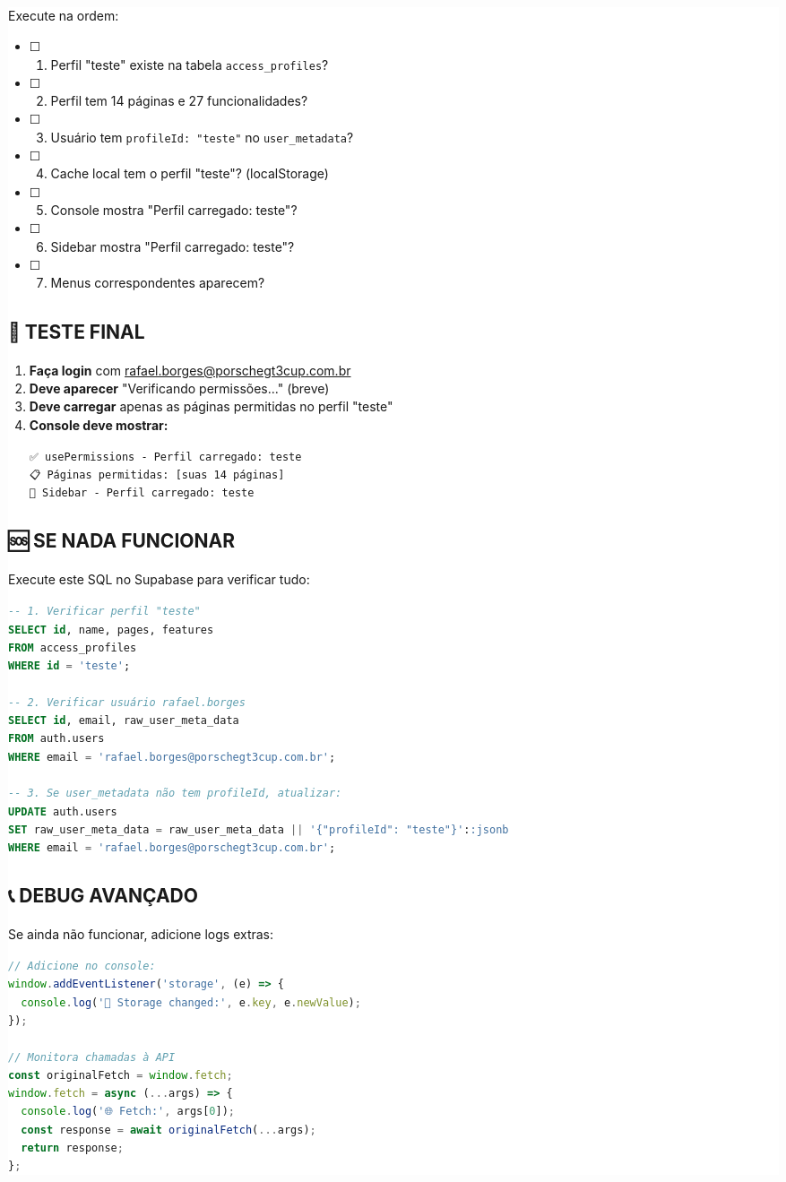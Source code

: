 Execute na ordem:

- [ ] 1. Perfil "teste" existe na tabela `access_profiles`?
- [ ] 2. Perfil tem 14 páginas e 27 funcionalidades?
- [ ] 3. Usuário tem `profileId: "teste"` no `user_metadata`?
- [ ] 4. Cache local tem o perfil "teste"? (localStorage)
- [ ] 5. Console mostra "Perfil carregado: teste"?
- [ ] 6. Sidebar mostra "Perfil carregado: teste"?
- [ ] 7. Menus correspondentes aparecem?

## 🎯 TESTE FINAL

1. **Faça login** com rafael.borges@porschegt3cup.com.br
2. **Deve aparecer** "Verificando permissões..." (breve)
3. **Deve carregar** apenas as páginas permitidas no perfil "teste"
4. **Console deve mostrar:**
   ```
   ✅ usePermissions - Perfil carregado: teste
   📋 Páginas permitidas: [suas 14 páginas]
   🔐 Sidebar - Perfil carregado: teste
   ```

## 🆘 SE NADA FUNCIONAR

Execute este SQL no Supabase para verificar tudo:

```sql
-- 1. Verificar perfil "teste"
SELECT id, name, pages, features 
FROM access_profiles 
WHERE id = 'teste';

-- 2. Verificar usuário rafael.borges
SELECT id, email, raw_user_meta_data 
FROM auth.users 
WHERE email = 'rafael.borges@porschegt3cup.com.br';

-- 3. Se user_metadata não tem profileId, atualizar:
UPDATE auth.users
SET raw_user_meta_data = raw_user_meta_data || '{"profileId": "teste"}'::jsonb
WHERE email = 'rafael.borges@porschegt3cup.com.br';
```

## 📞 DEBUG AVANÇADO

Se ainda não funcionar, adicione logs extras:

```javascript
// Adicione no console:
window.addEventListener('storage', (e) => {
  console.log('💾 Storage changed:', e.key, e.newValue);
});

// Monitora chamadas à API
const originalFetch = window.fetch;
window.fetch = async (...args) => {
  console.log('🌐 Fetch:', args[0]);
  const response = await originalFetch(...args);
  return response;
};
```
